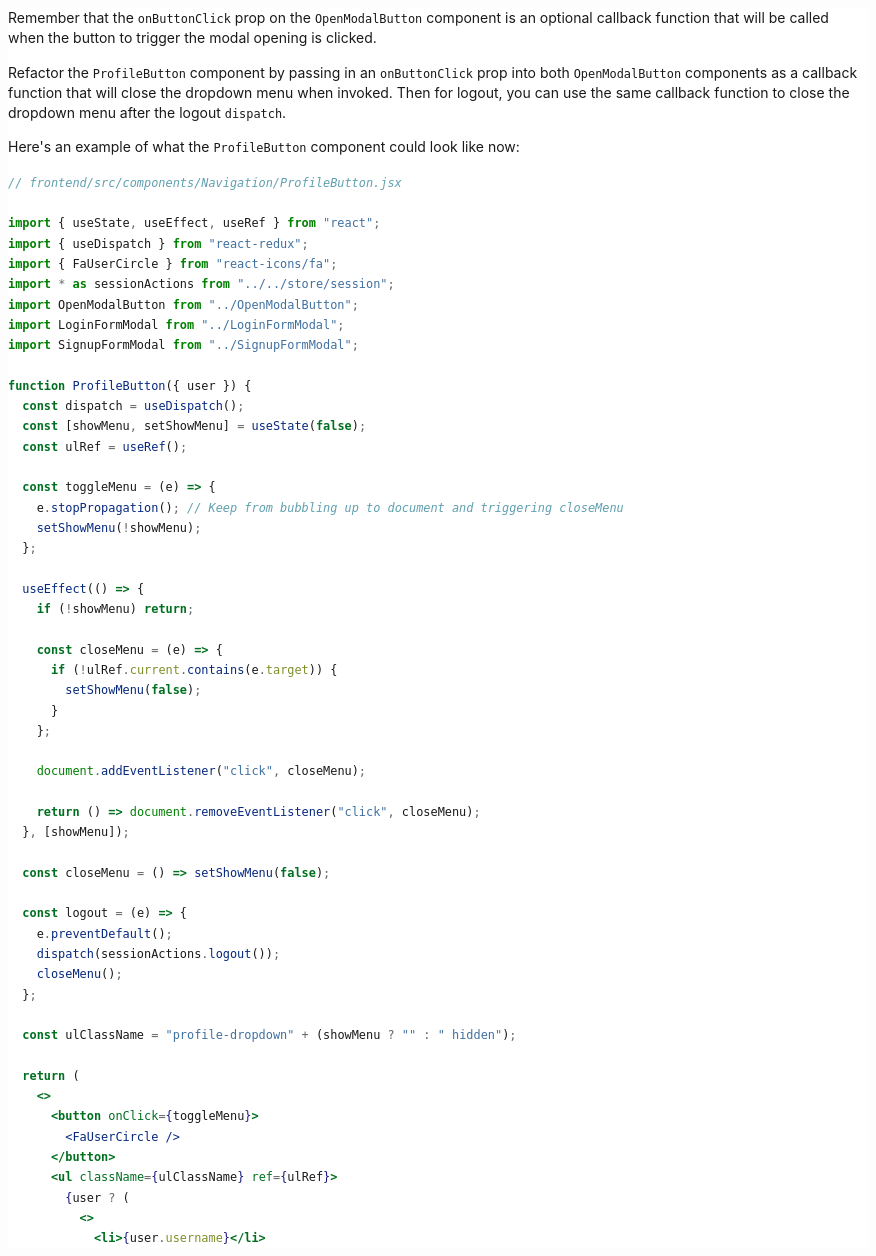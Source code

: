 Remember that the `onButtonClick` prop on the `OpenModalButton` component is an
optional callback function that will be called when the button to trigger the
modal opening is clicked.

Refactor the `ProfileButton` component by passing in an `onButtonClick` prop
into both `OpenModalButton` components as a callback function that will close
the dropdown menu when invoked. Then for logout, you can use the same callback
function to close the dropdown menu after the logout `dispatch`.

Here's an example of what the `ProfileButton` component could look like now:

```jsx
// frontend/src/components/Navigation/ProfileButton.jsx

import { useState, useEffect, useRef } from "react";
import { useDispatch } from "react-redux";
import { FaUserCircle } from "react-icons/fa";
import * as sessionActions from "../../store/session";
import OpenModalButton from "../OpenModalButton";
import LoginFormModal from "../LoginFormModal";
import SignupFormModal from "../SignupFormModal";

function ProfileButton({ user }) {
  const dispatch = useDispatch();
  const [showMenu, setShowMenu] = useState(false);
  const ulRef = useRef();

  const toggleMenu = (e) => {
    e.stopPropagation(); // Keep from bubbling up to document and triggering closeMenu
    setShowMenu(!showMenu);
  };

  useEffect(() => {
    if (!showMenu) return;

    const closeMenu = (e) => {
      if (!ulRef.current.contains(e.target)) {
        setShowMenu(false);
      }
    };

    document.addEventListener("click", closeMenu);

    return () => document.removeEventListener("click", closeMenu);
  }, [showMenu]);

  const closeMenu = () => setShowMenu(false);

  const logout = (e) => {
    e.preventDefault();
    dispatch(sessionActions.logout());
    closeMenu();
  };

  const ulClassName = "profile-dropdown" + (showMenu ? "" : " hidden");

  return (
    <>
      <button onClick={toggleMenu}>
        <FaUserCircle />
      </button>
      <ul className={ulClassName} ref={ulRef}>
        {user ? (
          <>
            <li>{user.username}</li>
```

[http://localhost:5173]: http://localhost:5173